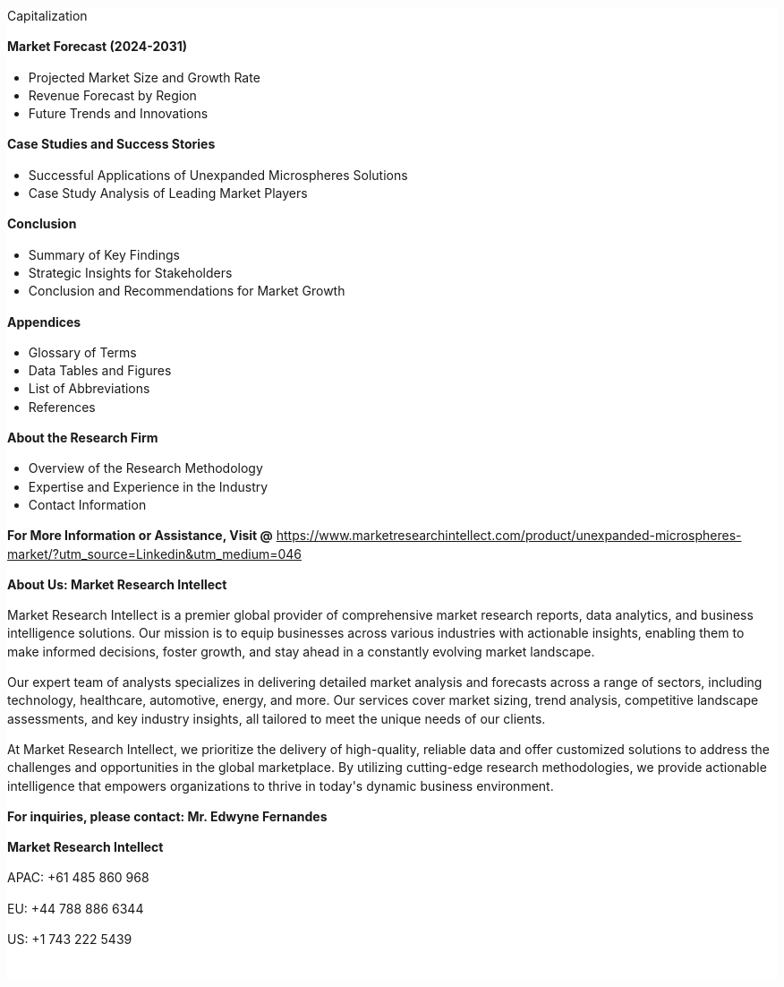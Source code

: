 Capitalization</li></ul><p><strong>Market Forecast (2024-2031)</strong></p><ul><li>Projected Market Size and Growth Rate</li><li>Revenue Forecast by Region</li><li>Future Trends and Innovations</li></ul><p><strong>Case Studies and Success Stories</strong></p><ul><li>Successful Applications of Unexpanded Microspheres Solutions</li><li>Case Study Analysis of Leading Market Players</li></ul><p><strong>Conclusion</strong></p><ul><li>Summary of Key Findings</li><li>Strategic Insights for Stakeholders</li><li>Conclusion and Recommendations for Market Growth</li></ul><p><strong>Appendices</strong></p><ul><li>Glossary of Terms</li><li>Data Tables and Figures</li><li>List of Abbreviations</li><li>References</li></ul><p><strong>About the Research Firm</strong></p><ul><li>Overview of the Research Methodology</li><li>Expertise and Experience in the Industry</li><li>Contact Information</li></ul></div><div class="article-main__content" data-test-id="publishing-text-block"><p><span class="font-[700]"><strong>For More Information or Assistance, Visit @</strong>&nbsp;<a href="https://www.marketresearchintellect.com/product/unexpanded-microspheres-market/?utm_source=Linkedin&utm_medium=046">https://www.marketresearchintellect.com/product/unexpanded-microspheres-market/?utm_source=Linkedin&utm_medium=046</a></span></p><p><strong>About Us: Market Research Intellect</strong></p><p>Market Research Intellect is a premier global provider of comprehensive market research reports, data analytics, and business intelligence solutions. Our mission is to equip businesses across various industries with actionable insights, enabling them to make informed decisions, foster growth, and stay ahead in a constantly evolving market landscape.</p><p>Our expert team of analysts specializes in delivering detailed market analysis and forecasts across a range of sectors, including technology, healthcare, automotive, energy, and more. Our services cover market sizing, trend analysis, competitive landscape assessments, and key industry insights, all tailored to meet the unique needs of our clients.</p><p>At Market Research Intellect, we prioritize the delivery of high-quality, reliable data and offer customized solutions to address the challenges and opportunities in the global marketplace. By utilizing cutting-edge research methodologies, we provide actionable intelligence that empowers organizations to thrive in today's dynamic business environment.</p><p><strong>For inquiries, please contact: Mr. Edwyne Fernandes</strong></p><p><strong>Market Research Intellect</strong></p><p>APAC: +61 485 860 968</p><p>EU: +44 788 886 6344</p><p>US: +1 743 222 5439</p></div><div class="article-main__content" data-test-id="publishing-text-block">&nbsp;</div>
